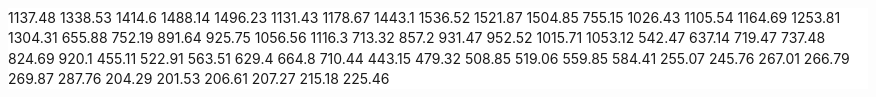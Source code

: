 1137.48
1338.53
1414.6
1488.14
1496.23
1131.43
1178.67
1443.1
1536.52
1521.87
1504.85
755.15
1026.43
1105.54
1164.69
1253.81
1304.31
655.88
752.19
891.64
925.75
1056.56
1116.3
713.32
857.2
931.47
952.52
1015.71
1053.12
542.47
637.14
719.47
737.48
824.69
920.1
455.11
522.91
563.51
629.4
664.8
710.44
443.15
479.32
508.85
519.06
559.85
584.41
255.07
245.76
267.01
266.79
269.87
287.76
204.29
201.53
206.61
207.27
215.18
225.46
